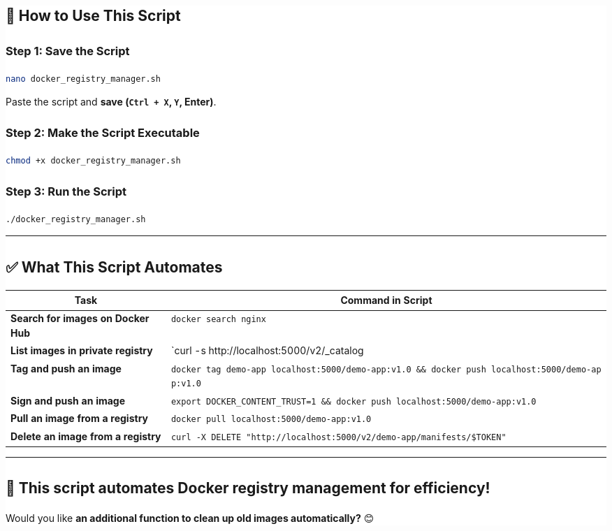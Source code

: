 
## **📌 How to Use This Script**
### **Step 1: Save the Script**
```sh
nano docker_registry_manager.sh
```
Paste the script and **save (`Ctrl + X`, `Y`, Enter)**.

### **Step 2: Make the Script Executable**
```sh
chmod +x docker_registry_manager.sh
```

### **Step 3: Run the Script**
```sh
./docker_registry_manager.sh
```

---

## **✅ What This Script Automates**
| **Task** | **Command in Script** |
|----------|-----------------------|
| **Search for images on Docker Hub** | `docker search nginx` |
| **List images in private registry** | `curl -s http://localhost:5000/v2/_catalog | jq` |
| **Tag and push an image** | `docker tag demo-app localhost:5000/demo-app:v1.0 && docker push localhost:5000/demo-app:v1.0` |
| **Sign and push an image** | `export DOCKER_CONTENT_TRUST=1 && docker push localhost:5000/demo-app:v1.0` |
| **Pull an image from a registry** | `docker pull localhost:5000/demo-app:v1.0` |
| **Delete an image from a registry** | `curl -X DELETE "http://localhost:5000/v2/demo-app/manifests/$TOKEN"` |

---
## **🚀 This script automates Docker registry management for efficiency!**
Would you like **an additional function to clean up old images automatically?** 😊
